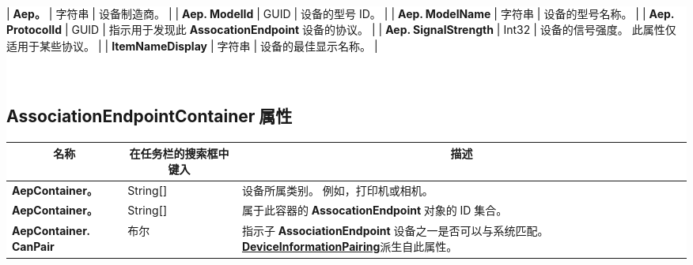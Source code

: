 | **Aep。**   | 字符串     | 设备制造商。                                                                                                                                                                                                                                                                                                                                                                                                                                                        |
| **Aep. ModelId**        | GUID       | 设备的型号 ID。                                                                                                                                                                                                                                                                                                                                                                                                                                                            |
| **Aep. ModelName**      | 字符串     | 设备的型号名称。                                                                                                                                                                                                                                                                                                                                                                                                                                                          |
| **Aep. ProtocolId**     | GUID       | 指示用于发现此 **AssocationEndpoint** 设备的协议。                                                                                                                                                                                                                                                                                                                                                                                                            |
| **Aep. SignalStrength** | Int32      | 设备的信号强度。 此属性仅适用于某些协议。                                                                                                                                                                                                                                                                                                                                                                                                |
| **ItemNameDisplay**            | 字符串     | 设备的最佳显示名称。                                                                                                                                                                                                                                                                                                                                                                                                                                                  |

 

## <a name="associationendpointcontainer-properties"></a>AssociationEndpointContainer 属性

| 名称                                                | 在任务栏的搜索框中键入       | 描述                                                                                                                                                                                                                                                                                                                                                                                                                                                                                                                  |
|-----------------------------------------------------|------------|------------------------------------------------------------------------------------------------------------------------------------------------------------------------------------------------------------------------------------------------------------------------------------------------------------------------------------------------------------------------------------------------------------------------------------------------------------------------------------------------------------------------------|
| **AepContainer。**          | String\[\] | 设备所属类别。 例如，打印机或相机。                                                                                                                                                                                                                                                                                                                                                                                                                                                   |
| **AepContainer。**            | String\[\] | 属于此容器的 **AssocationEndpoint** 对象的 ID 集合。                                                                                                                                                                                                                                                                                                                                                                                                                                |
| **AepContainer. CanPair**             | 布尔    | 指示子 **AssociationEndpoint** 设备之一是否可以与系统匹配。 [**DeviceInformationPairing**](https://docs.microsoft.com/uwp/api/windows.devices.enumeration.deviceinformationpairing.canpair)派生自此属性。                                                                                                                                                                                                                                                                                                       |